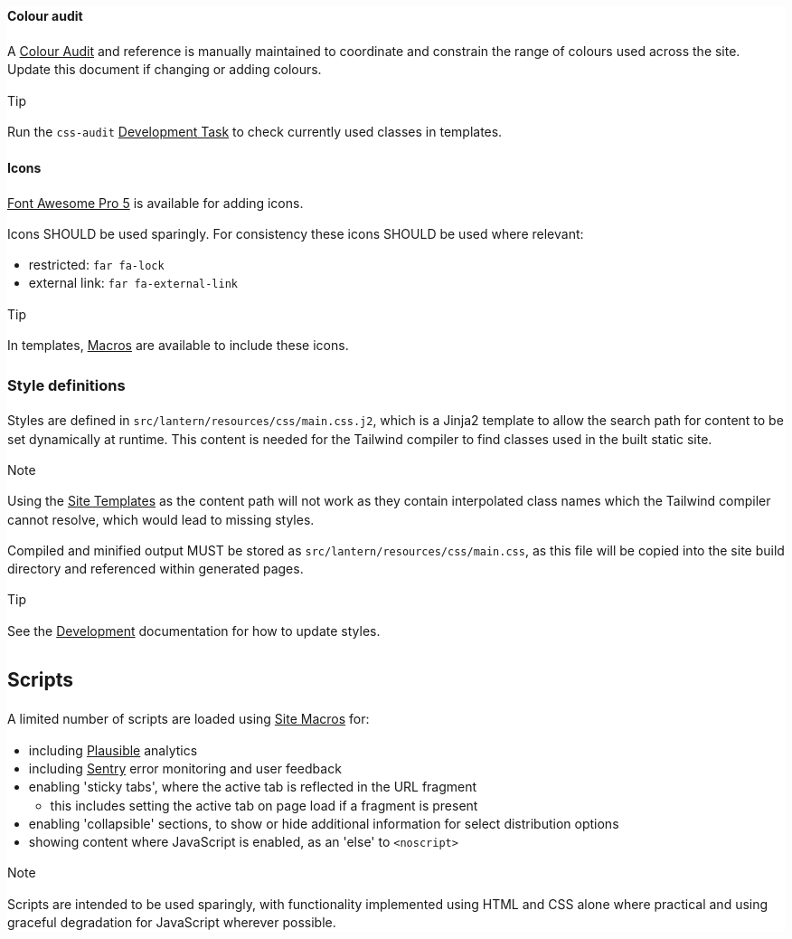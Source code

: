#### Colour audit

A [Colour Audit](/docs/supplemental/colour-audit.md) and reference is manually maintained to coordinate and constrain
the range of colours used across the site. Update this document if changing or adding colours.

> [!TIP]
> Run the `css-audit` [Development Task](/docs/dev.md#development-tasks) to check currently used classes in templates.

#### Icons

[Font Awesome Pro 5](https://fontawesome.com/v5/search?o=r) is available for adding icons.

Icons SHOULD be used sparingly. For consistency these icons SHOULD be used where relevant:

- restricted: `far fa-lock`
- external link: `far fa-external-link`

> [!TIP]
> In templates, [Macros](#common-macros) are available to include these icons.

### Style definitions

Styles are defined in `src/lantern/resources/css/main.css.j2`, which is a Jinja2 template to allow the search path for
content to be set dynamically at runtime. This content is needed for the Tailwind compiler to find classes used in the
built static site.

> [!NOTE]
> Using the [Site Templates](#templates) as the content path will not work as they contain interpolated class names
> which the Tailwind compiler cannot resolve, which would lead to missing styles.

Compiled and minified output MUST be stored as `src/lantern/resources/css/main.css`, as this file will be copied into
the site build directory and referenced within generated pages.

> [!TIP]
> See the [Development](/docs/dev.md#updating-styles) documentation for how to update styles.

## Scripts

A limited number of scripts are loaded using [Site Macros](#site-macros) for:

- including [Plausible](/docs/monitoring.md#plausible) analytics
- including [Sentry](/docs/monitoring.md#sentry) error monitoring and user feedback
- enabling 'sticky tabs', where the active tab is reflected in the URL fragment
  - this includes setting the active tab on page load if a fragment is present
- enabling 'collapsible' sections, to show or hide additional information for select distribution options
- showing content where JavaScript is enabled, as an 'else' to `<noscript>`

> [!NOTE]
> Scripts are intended to be used sparingly, with functionality implemented using HTML and CSS alone where practical
> and using graceful degradation for JavaScript wherever possible.
